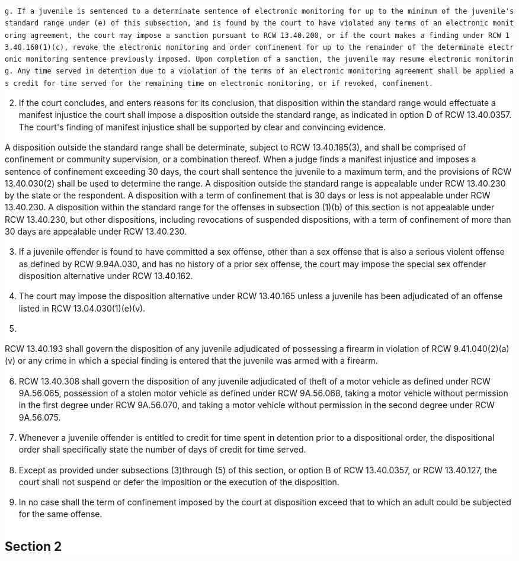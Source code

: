     g. If a juvenile is sentenced to a determinate sentence of electronic monitoring for up to the minimum of the juvenile's standard range under (e) of this subsection, and is found by the court to have violated any terms of an electronic monitoring agreement, the court may impose a sanction pursuant to RCW 13.40.200, or if the court makes a finding under RCW 13.40.160(1)(c), revoke the electronic monitoring and order confinement for up to the remainder of the determinate electronic monitoring sentence previously imposed. Upon completion of a sanction, the juvenile may resume electronic monitoring. Any time served in detention due to a violation of the terms of an electronic monitoring agreement shall be applied as credit for time served for the remaining time on electronic monitoring, or if revoked, confinement.

2. If the court concludes, and enters reasons for its conclusion, that disposition within the standard range would effectuate a manifest injustice the court shall impose a disposition outside the standard range, as indicated in option D of RCW 13.40.0357. The court's finding of manifest injustice shall be supported by clear and convincing evidence.

A disposition outside the standard range shall be determinate, subject to RCW 13.40.185(3), and shall be comprised of confinement or community supervision, or a combination thereof. When a judge finds a manifest injustice and imposes a sentence of confinement exceeding 30 days, the court shall sentence the juvenile to a maximum term, and the provisions of RCW 13.40.030(2) shall be used to determine the range. A disposition outside the standard range is appealable under RCW 13.40.230 by the state or the respondent. A disposition with a term of confinement that is 30 days or less is not appealable under RCW 13.40.230. A disposition within the standard range for the offenses in subsection (1)(b) of this section is not appealable under RCW 13.40.230, but other dispositions, including revocations of suspended dispositions, with a term of confinement of more than 30 days are appealable under RCW 13.40.230.

3. If a juvenile offender is found to have committed a sex offense, other than a sex offense that is also a serious violent offense as defined by RCW 9.94A.030, and has no history of a prior sex offense, the court may impose the special sex offender disposition alternative under RCW 13.40.162.

4. The court may impose the disposition alternative under RCW 13.40.165 unless a juvenile has been adjudicated of an offense listed in RCW 13.04.030(1)(e)(v).

5.

RCW 13.40.193 shall govern the disposition of any juvenile adjudicated of possessing a firearm in violation of RCW 9.41.040(2)(a)(v) or any crime in which a special finding is entered that the juvenile was armed with a firearm.

6. RCW 13.40.308 shall govern the disposition of any juvenile adjudicated of theft of a motor vehicle as defined under RCW 9A.56.065, possession of a stolen motor vehicle as defined under RCW 9A.56.068, taking a motor vehicle without permission in the first degree under RCW 9A.56.070, and taking a motor vehicle without permission in the second degree under RCW 9A.56.075.

7. Whenever a juvenile offender is entitled to credit for time spent in detention prior to a dispositional order, the dispositional order shall specifically state the number of days of credit for time served.

8. Except as provided under subsections (3)through (5) of this section, or option B of RCW 13.40.0357, or RCW 13.40.127, the court shall not suspend or defer the imposition or the execution of the disposition.

9. In no case shall the term of confinement imposed by the court at disposition exceed that to which an adult could be subjected for the same offense.

## Section 2